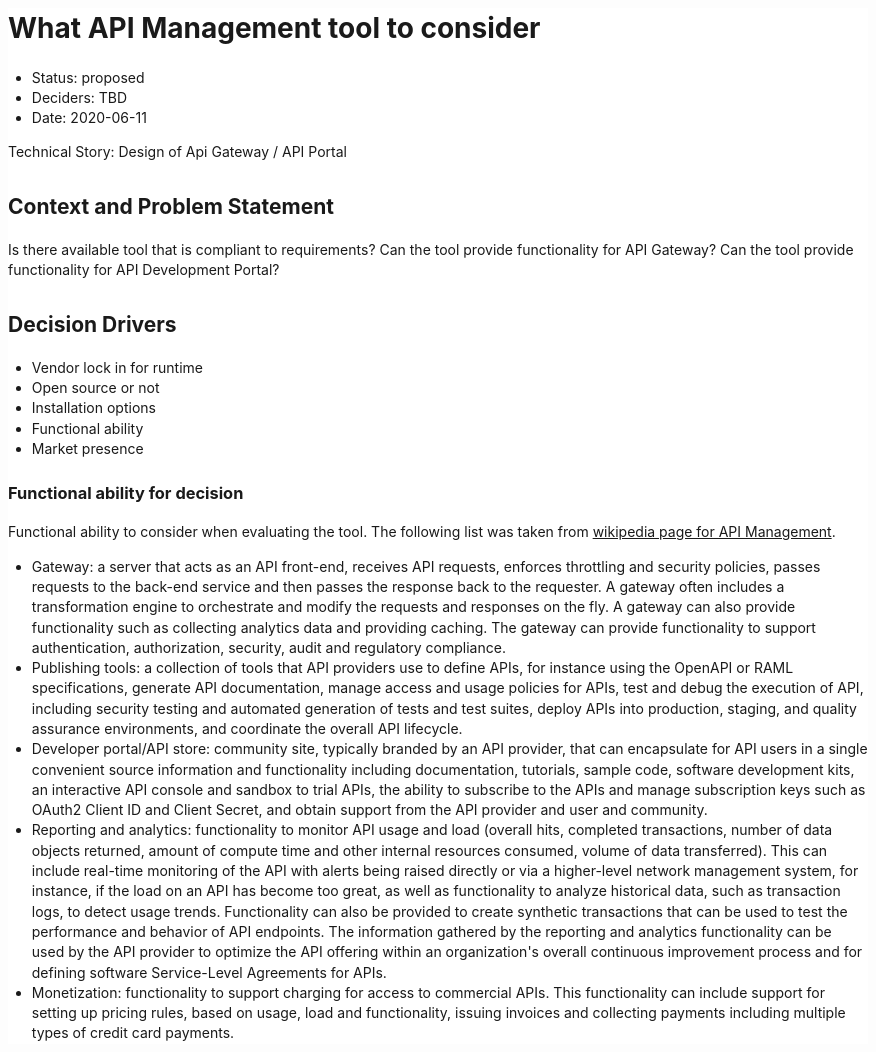 # What API Management tool to consider

* Status: proposed
* Deciders: TBD
* Date: 2020-06-11

Technical Story: Design of Api Gateway / API Portal

## Context and Problem Statement

Is there available tool that is compliant to requirements?
Can the tool provide functionality for API Gateway?
Can the tool provide functionality for API Development Portal? 

## Decision Drivers

* Vendor lock in for runtime
* Open source or not
* Installation options
* Functional ability
* Market presence

### Functional ability for decision

Functional ability to consider when evaluating the tool. The following list was taken from [wikipedia page for API Management](https://en.wikipedia.org/wiki/API_management).

* Gateway: a server that acts as an API front-end, receives API requests, enforces throttling and security policies, passes requests to the back-end service and then passes the response back to the requester. A gateway often includes a transformation engine to orchestrate and modify the requests and responses on the fly. A gateway can also provide functionality such as collecting analytics data and providing caching. The gateway can provide functionality to support authentication, authorization, security, audit and regulatory compliance.
* Publishing tools: a collection of tools that API providers use to define APIs, for instance using the OpenAPI or RAML specifications, generate API documentation, manage access and usage policies for APIs, test and debug the execution of API, including security testing and automated generation of tests and test suites, deploy APIs into production, staging, and quality assurance environments, and coordinate the overall API lifecycle.
* Developer portal/API store: community site, typically branded by an API provider, that can encapsulate for API users in a single convenient source information and functionality including documentation, tutorials, sample code, software development kits, an interactive API console and sandbox to trial APIs, the ability to subscribe to the APIs and manage subscription keys such as OAuth2 Client ID and Client Secret, and obtain support from the API provider and user and community.
* Reporting and analytics: functionality to monitor API usage and load (overall hits, completed transactions, number of data objects returned, amount of compute time and other internal resources consumed, volume of data transferred). This can include real-time monitoring of the API with alerts being raised directly or via a higher-level network management system, for instance, if the load on an API has become too great, as well as functionality to analyze historical data, such as transaction logs, to detect usage trends. Functionality can also be provided to create synthetic transactions that can be used to test the performance and behavior of API endpoints. The information gathered by the reporting and analytics functionality can be used by the API provider to optimize the API offering within an organization's overall continuous improvement process and for defining software Service-Level Agreements for APIs.
* Monetization: functionality to support charging for access to commercial APIs. This functionality can include support for setting up pricing rules, based on usage, load and functionality, issuing invoices and collecting payments including multiple types of credit card payments.
